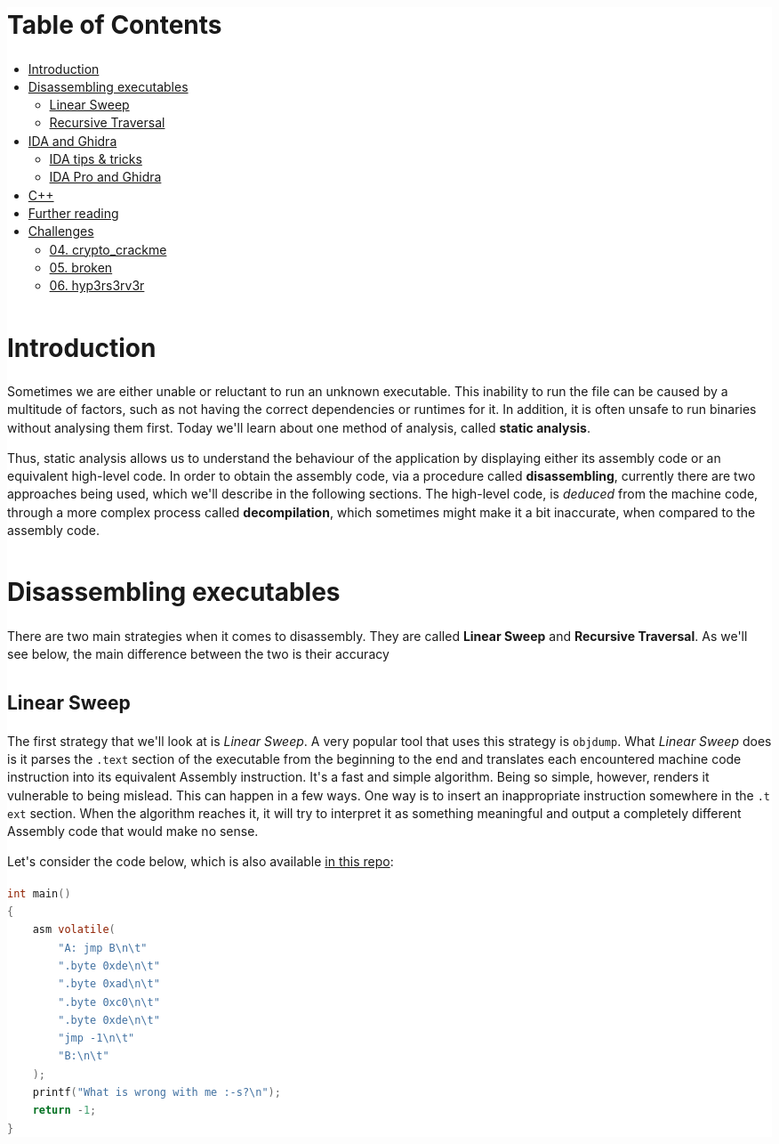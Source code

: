 # Table of Contents
   * [Introduction](#introduction)
   * [Disassembling executables](#disassembling-executables)
      * [Linear Sweep](#linear-sweep)
      * [Recursive Traversal](#recursive-traversal)
   * [IDA and Ghidra](#ida-and-ghidra)
      * [IDA tips &amp; tricks](#ida-tips--tricks)
      * [IDA Pro and Ghidra](#ida-pro-and-ghidra)
   * [C++](#c)
   * [Further reading](#further-reading)
   * [Challenges](#challenges)
      * [04. crypto_crackme](#04-crypto_crackme)
      * [05. broken](#05-broken)
      * [06. hyp3rs3rv3r](#06-hyp3rs3rv3r)

# Introduction
Sometimes we are either unable or reluctant to run an unknown executable. This inability to run the file can be caused by a multitude of factors, such as not having the correct dependencies or runtimes for it. In addition, it is often unsafe to run binaries without analysing them first. Today we'll learn about one method of analysis, called **static analysis**.

Thus, static analysis allows us to understand the behaviour of the application by displaying either its assembly code or an equivalent high-level code. In order to obtain the assembly code, via a procedure called **disassembling**, currently there are two approaches being used, which we'll describe in the following sections. The high-level code, is *deduced* from the machine code, through a more complex process called **decompilation**, which sometimes might make it a bit inaccurate, when compared to the assembly code.

# Disassembling executables
There are two main strategies when it comes to disassembly. They are called **Linear Sweep** and **Recursive Traversal**. As we'll see below, the main difference between the two is their accuracy

## Linear Sweep
The first strategy that we'll look at is *Linear Sweep*. A very popular tool that uses this strategy is `objdump`. What *Linear Sweep* does is it parses the `.text` section of the executable from the beginning to the end and translates each encountered machine code instruction into its equivalent Assembly instruction. It's a fast and simple algorithm. Being so simple, however, renders it vulnerable to being mislead. This can happen in a few ways. One way is to insert an inappropriate instruction somewhere in the `.text` section. When the algorithm reaches it, it will try to interpret it as something meaningful and output a completely different Assembly code that would make no sense.

Let's consider the code below, which is also available [in this repo](https://github.com/hexcellents/sss-exploit/blob/master/sessions/04-static-analysis/activities/01-tutorial-disassemble-methods/src/wrong.c):
```c
int main()
{
	asm volatile(
		"A: jmp B\n\t"
		".byte 0xde\n\t"
		".byte 0xad\n\t"
		".byte 0xc0\n\t"
		".byte 0xde\n\t"
		"jmp -1\n\t"
		"B:\n\t"
	);
	printf("What is wrong with me :-s?\n");
	return -1;
}
```
